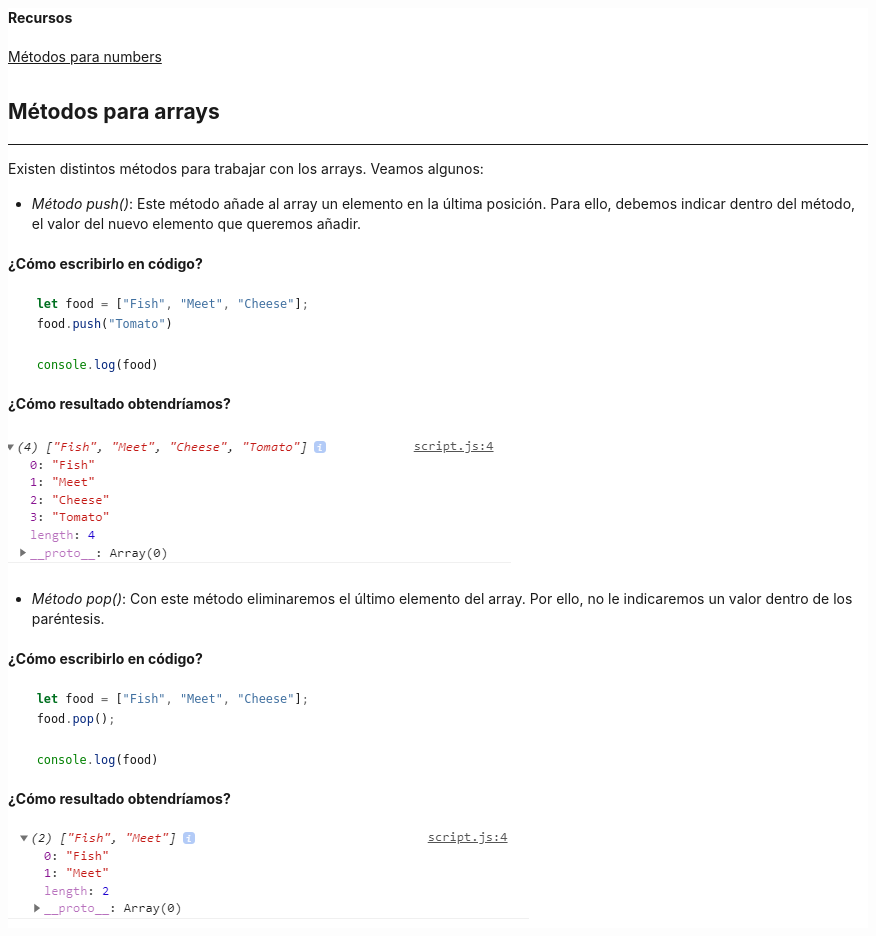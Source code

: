 
#### Recursos

[Métodos para numbers](https://www.w3schools.com/js/js_number_methods.asp)


## Métodos para arrays
***
Existen distintos métodos para trabajar con los arrays. Veamos algunos: 

- *Método push()*:
Este método añade al array un elemento en la última posición. Para ello, debemos indicar dentro del método, el valor del nuevo elemento que queremos añadir. 

#### ¿Cómo escribirlo en código?
```javascript
    let food = ["Fish", "Meet", "Cheese"];
    food.push("Tomato")

    console.log(food)
```
#### ¿Cómo resultado obtendríamos?
![img](../../../assets/rampup/bloque03/clase2-ejemplo6.png)


- *Método pop()*:
Con este método eliminaremos el último elemento del array. Por ello, no le indicaremos un valor dentro de los paréntesis.

#### ¿Cómo escribirlo en código?
```javascript
    let food = ["Fish", "Meet", "Cheese"];
    food.pop();

    console.log(food)
```
#### ¿Cómo resultado obtendríamos?
![img](../../../assets/rampup/bloque03/clase2-ejemplo7.png)

